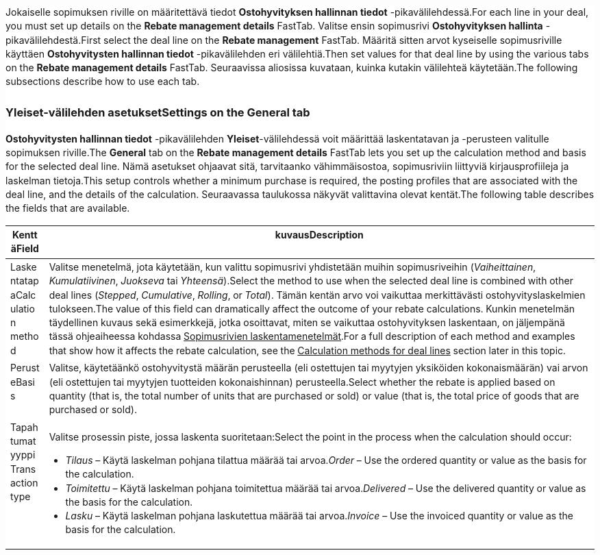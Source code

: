 <span data-ttu-id="8f9a4-210">Jokaiselle sopimuksen riville on määritettävä tiedot **Ostohyvityksen hallinnan tiedot** -pikavälilehdessä.</span><span class="sxs-lookup"><span data-stu-id="8f9a4-210">For each line in your deal, you must set up details on the **Rebate management details** FastTab.</span></span> <span data-ttu-id="8f9a4-211">Valitse ensin sopimusrivi **Ostohyvityksen hallinta** -pikavälilehdestä.</span><span class="sxs-lookup"><span data-stu-id="8f9a4-211">First select the deal line on the **Rebate management** FastTab.</span></span> <span data-ttu-id="8f9a4-212">Määritä sitten arvot kyseiselle sopimusriville käyttäen **Ostohyvitysten hallinnan tiedot** -pikavälilehden eri välilehtiä.</span><span class="sxs-lookup"><span data-stu-id="8f9a4-212">Then set values for that deal line by using the various tabs on the **Rebate management details** FastTab.</span></span> <span data-ttu-id="8f9a4-213">Seuraavissa aliosissa kuvataan, kuinka kutakin välilehteä käytetään.</span><span class="sxs-lookup"><span data-stu-id="8f9a4-213">The following subsections describe how to use each tab.</span></span>

### <a name="settings-on-the-general-tab"></a><span data-ttu-id="8f9a4-214">Yleiset-välilehden asetukset</span><span class="sxs-lookup"><span data-stu-id="8f9a4-214">Settings on the General tab</span></span>

<span data-ttu-id="8f9a4-215">**Ostohyvitysten hallinnan tiedot** -pikavälilehden **Yleiset**-välilehdessä voit määrittää laskentatavan ja -perusteen valitulle sopimuksen riville.</span><span class="sxs-lookup"><span data-stu-id="8f9a4-215">The **General** tab on the **Rebate management details** FastTab lets you set up the calculation method and basis for the selected deal line.</span></span> <span data-ttu-id="8f9a4-216">Nämä asetukset ohjaavat sitä, tarvitaanko vähimmäisostoa, sopimusriviin liittyviä kirjausprofiileja ja laskelman tietoja.</span><span class="sxs-lookup"><span data-stu-id="8f9a4-216">This setup controls whether a minimum purchase is required, the posting profiles that are associated with the deal line, and the details of the calculation.</span></span> <span data-ttu-id="8f9a4-217">Seuraavassa taulukossa näkyvät valittavina olevat kentät.</span><span class="sxs-lookup"><span data-stu-id="8f9a4-217">The following table describes the fields that are available.</span></span>

| <span data-ttu-id="8f9a4-218">Kenttä</span><span class="sxs-lookup"><span data-stu-id="8f9a4-218">Field</span></span> | <span data-ttu-id="8f9a4-219">kuvaus</span><span class="sxs-lookup"><span data-stu-id="8f9a4-219">Description</span></span> |
|---|---|
| <span data-ttu-id="8f9a4-220">Laskentatapa</span><span class="sxs-lookup"><span data-stu-id="8f9a4-220">Calculation method</span></span> | <span data-ttu-id="8f9a4-221">Valitse menetelmä, jota käytetään, kun valittu sopimusrivi yhdistetään muihin sopimusriveihin (*Vaiheittainen*, *Kumulatiivinen*, *Juokseva* tai *Yhteensä*).</span><span class="sxs-lookup"><span data-stu-id="8f9a4-221">Select the method to use when the selected deal line is combined with other deal lines (*Stepped*, *Cumulative*, *Rolling*, or *Total*).</span></span> <span data-ttu-id="8f9a4-222">Tämän kentän arvo voi vaikuttaa merkittävästi ostohyvityslaskelmien tulokseen.</span><span class="sxs-lookup"><span data-stu-id="8f9a4-222">The value of this field can dramatically affect the outcome of your rebate calculations.</span></span> <span data-ttu-id="8f9a4-223">Kunkin menetelmän täydellinen kuvaus sekä esimerkkejä, jotka osoittavat, miten se vaikuttaa ostohyvityksen laskentaan, on jäljempänä tässä ohjeaiheessa kohdassa [Sopimusrivien laskentamenetelmät](#calc-methods).</span><span class="sxs-lookup"><span data-stu-id="8f9a4-223">For a full description of each method and examples that show how it affects the rebate calculation, see the [Calculation methods for deal lines](#calc-methods) section later in this topic.</span></span> |
| <span data-ttu-id="8f9a4-224">Peruste</span><span class="sxs-lookup"><span data-stu-id="8f9a4-224">Basis</span></span> | <span data-ttu-id="8f9a4-225">Valitse, käytetäänkö ostohyvitystä määrän perusteella (eli ostettujen tai myytyjen yksiköiden kokonaismäärän) vai arvon (eli ostettujen tai myytyjen tuotteiden kokonaishinnan) perusteella.</span><span class="sxs-lookup"><span data-stu-id="8f9a4-225">Select whether the rebate is applied based on quantity (that is, the total number of units that are purchased or sold) or value (that is, the total price of goods that are purchased or sold).</span></span> |
| <span data-ttu-id="8f9a4-226">Tapahtumatyyppi</span><span class="sxs-lookup"><span data-stu-id="8f9a4-226">Transaction type</span></span> | <p><span data-ttu-id="8f9a4-227">Valitse prosessin piste, jossa laskenta suoritetaan:</span><span class="sxs-lookup"><span data-stu-id="8f9a4-227">Select the point in the process when the calculation should occur:</span></span></p><ul><li><span data-ttu-id="8f9a4-228">*Tilaus* – Käytä laskelman pohjana tilattua määrää tai arvoa.</span><span class="sxs-lookup"><span data-stu-id="8f9a4-228">*Order* – Use the ordered quantity or value as the basis for the calculation.</span></span></li><li><span data-ttu-id="8f9a4-229">*Toimitettu* – Käytä laskelman pohjana toimitettua määrää tai arvoa.</span><span class="sxs-lookup"><span data-stu-id="8f9a4-229">*Delivered* – Use the delivered quantity or value as the basis for the calculation.</span></span></li><li><span data-ttu-id="8f9a4-230">*Lasku* – Käytä laskelman pohjana laskutettua määrää tai arvoa.</span><span class="sxs-lookup"><span data-stu-id="8f9a4-230">*Invoice* – Use the invoiced quantity or value as the basis for the calculation.</span></span></li></ul> |